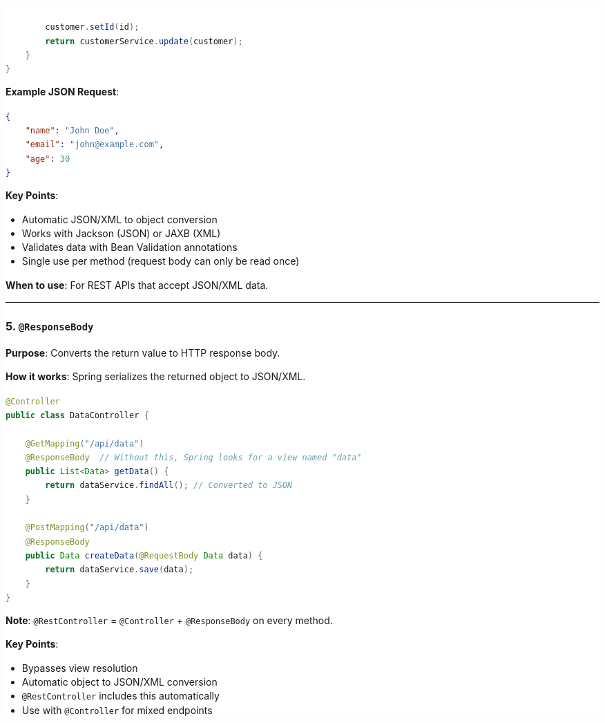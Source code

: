 ```java
        
        customer.setId(id);
        return customerService.update(customer);
    }
}
```

**Example JSON Request**:
```json
{
    "name": "John Doe",
    "email": "john@example.com",
    "age": 30
}
```

**Key Points**:
- Automatic JSON/XML to object conversion
- Works with Jackson (JSON) or JAXB (XML)
- Validates data with Bean Validation annotations
- Single use per method (request body can only be read once)

**When to use**: For REST APIs that accept JSON/XML data.

---

### 5. `@ResponseBody`
**Purpose**: Converts the return value to HTTP response body.

**How it works**: Spring serializes the returned object to JSON/XML.

```java
@Controller
public class DataController {
    
    @GetMapping("/api/data")
    @ResponseBody  // Without this, Spring looks for a view named "data"
    public List<Data> getData() {
        return dataService.findAll(); // Converted to JSON
    }
    
    @PostMapping("/api/data")
    @ResponseBody
    public Data createData(@RequestBody Data data) {
        return dataService.save(data);
    }
}
```

**Note**: `@RestController` = `@Controller` + `@ResponseBody` on every method.

**Key Points**:
- Bypasses view resolution
- Automatic object to JSON/XML conversion
- `@RestController` includes this automatically
- Use with `@Controller` for mixed endpoints
